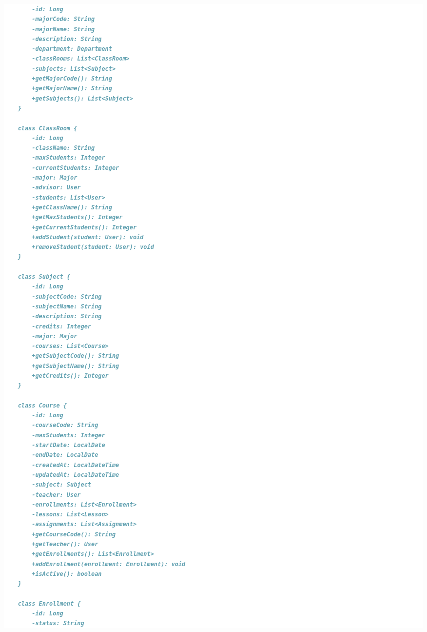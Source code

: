 ````markdown
        -id: Long
        -majorCode: String
        -majorName: String
        -description: String
        -department: Department
        -classRooms: List<ClassRoom>
        -subjects: List<Subject>
        +getMajorCode(): String
        +getMajorName(): String
        +getSubjects(): List<Subject>
    }

    class ClassRoom {
        -id: Long
        -className: String
        -maxStudents: Integer
        -currentStudents: Integer
        -major: Major
        -advisor: User
        -students: List<User>
        +getClassName(): String
        +getMaxStudents(): Integer
        +getCurrentStudents(): Integer
        +addStudent(student: User): void
        +removeStudent(student: User): void
    }

    class Subject {
        -id: Long
        -subjectCode: String
        -subjectName: String
        -description: String
        -credits: Integer
        -major: Major
        -courses: List<Course>
        +getSubjectCode(): String
        +getSubjectName(): String
        +getCredits(): Integer
    }

    class Course {
        -id: Long
        -courseCode: String
        -maxStudents: Integer
        -startDate: LocalDate
        -endDate: LocalDate
        -createdAt: LocalDateTime
        -updatedAt: LocalDateTime
        -subject: Subject
        -teacher: User
        -enrollments: List<Enrollment>
        -lessons: List<Lesson>
        -assignments: List<Assignment>
        +getCourseCode(): String
        +getTeacher(): User
        +getEnrollments(): List<Enrollment>
        +addEnrollment(enrollment: Enrollment): void
        +isActive(): boolean
    }

    class Enrollment {
        -id: Long
        -status: String
````